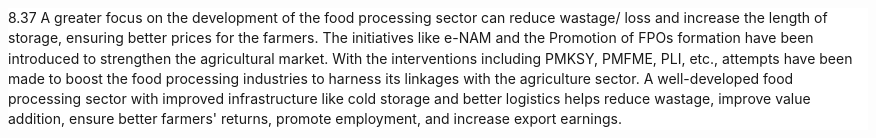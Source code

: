 8.37  A greater focus on the development of the food processing sector can reduce wastage/ loss and increase the length of storage, ensuring better prices for the farmers. The initiatives like  e-NAM  and  the  Promotion  of  FPOs  formation  have  been  introduced  to  strengthen  the agricultural market. With the interventions including PMKSY, PMFME, PLI, etc., attempts have been made to boost the food processing industries to harness its linkages with the agriculture sector. A well-developed food processing sector with improved infrastructure like cold storage and better logistics helps reduce wastage, improve value addition, ensure better farmers' returns, promote employment, and increase export earnings.